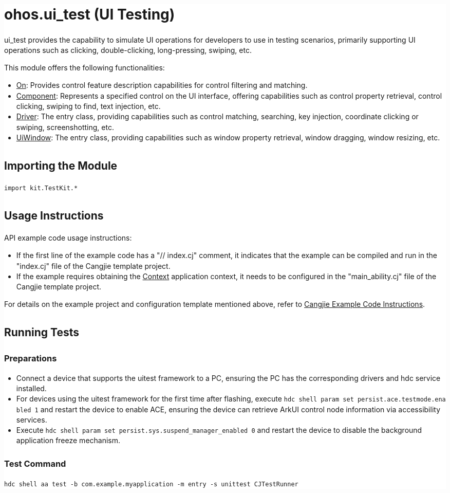 # ohos.ui_test (UI Testing)

ui_test provides the capability to simulate UI operations for developers to use in testing scenarios, primarily supporting UI operations such as clicking, double-clicking, long-pressing, swiping, etc.

This module offers the following functionalities:

- [On](#class-on): Provides control feature description capabilities for control filtering and matching.
- [Component](#class-component): Represents a specified control on the UI interface, offering capabilities such as control property retrieval, control clicking, swiping to find, text injection, etc.
- [Driver](#class-driver): The entry class, providing capabilities such as control matching, searching, key injection, coordinate clicking or swiping, screenshotting, etc.
- [UiWindow](#class-uiwindow): The entry class, providing capabilities such as window property retrieval, window dragging, window resizing, etc.

## Importing the Module

```cangjie
import kit.TestKit.*
```

## Usage Instructions

API example code usage instructions:

- If the first line of the example code has a "// index.cj" comment, it indicates that the example can be compiled and run in the "index.cj" file of the Cangjie template project.
- If the example requires obtaining the [Context](../AbilityKit/cj-apis-app-ability-ui_ability.md#class-context) application context, it needs to be configured in the "main_ability.cj" file of the Cangjie template project.

For details on the example project and configuration template mentioned above, refer to [Cangjie Example Code Instructions](../cj-development-intro.md#cangjie-example-code-instructions).

## Running Tests

### Preparations

- Connect a device that supports the uitest framework to a PC, ensuring the PC has the corresponding drivers and hdc service installed.
- For devices using the uitest framework for the first time after flashing, execute `hdc shell param set persist.ace.testmode.enabled 1` and restart the device to enable ACE, ensuring the device can retrieve ArkUI control node information via accessibility services.
- Execute `hdc shell param set persist.sys.suspend_manager_enabled 0` and restart the device to disable the background application freeze mechanism.

### Test Command

```text
hdc shell aa test -b com.example.myapplication -m entry -s unittest CJTestRunner
```
